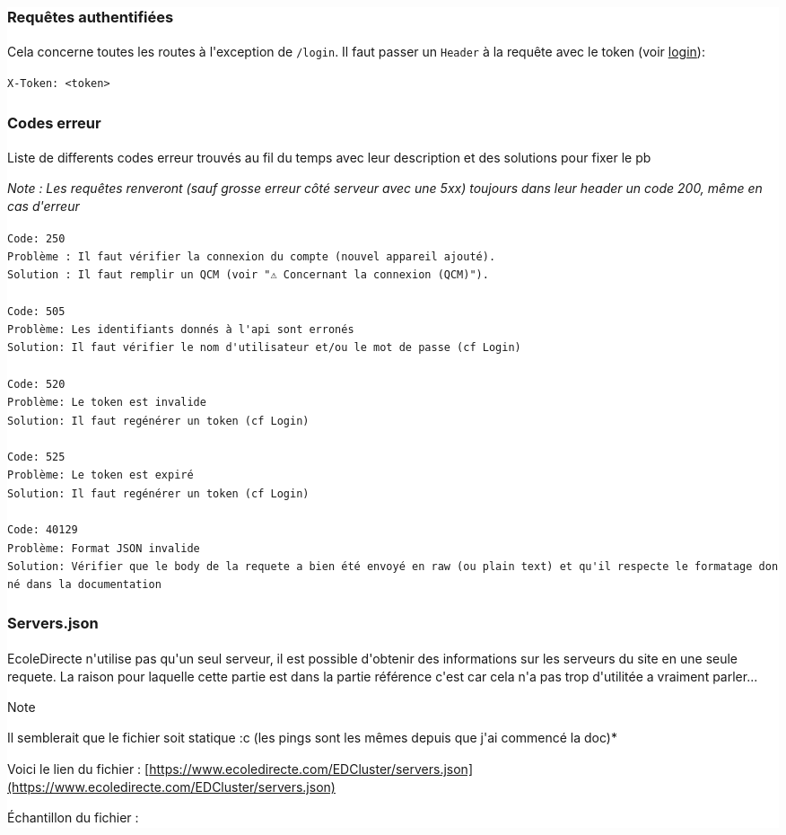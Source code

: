 ### Requêtes authentifiées

Cela concerne toutes les routes à l'exception de `/login`. Il faut passer un `Header` à la requête avec le token (voir [login](#login)):

```
X-Token: <token>
```

### Codes erreur

Liste de differents codes erreur trouvés au fil du temps avec leur description et des solutions pour fixer le pb

_Note : Les requêtes renveront (sauf grosse erreur côté serveur avec une 5xx) toujours dans leur header un code 200, même en cas d'erreur_

```
Code: 250
Problème : Il faut vérifier la connexion du compte (nouvel appareil ajouté).
Solution : Il faut remplir un QCM (voir "⚠ Concernant la connexion (QCM)").

Code: 505
Problème: Les identifiants donnés à l'api sont erronés
Solution: Il faut vérifier le nom d'utilisateur et/ou le mot de passe (cf Login)

Code: 520
Problème: Le token est invalide
Solution: Il faut regénérer un token (cf Login)

Code: 525
Problème: Le token est expiré
Solution: Il faut regénérer un token (cf Login)

Code: 40129
Problème: Format JSON invalide
Solution: Vérifier que le body de la requete a bien été envoyé en raw (ou plain text) et qu'il respecte le formatage donné dans la documentation
```

### Servers.json

EcoleDirecte n'utilise pas qu'un seul serveur, il est possible d'obtenir des informations sur les serveurs du site en une seule requete.
La raison pour laquelle cette partie est dans la partie référence c'est car cela n'a pas trop d'utilitée a vraiment parler...

> [!NOTE]
> Il semblerait que le fichier soit statique :c (les pings sont les mêmes depuis que j'ai commencé la doc)\*

Voici le lien du fichier : [https://www.ecoledirecte.com/EDCluster/servers.json](https://www.ecoledirecte.com/EDCluster/servers.json)

Échantillon du fichier :
